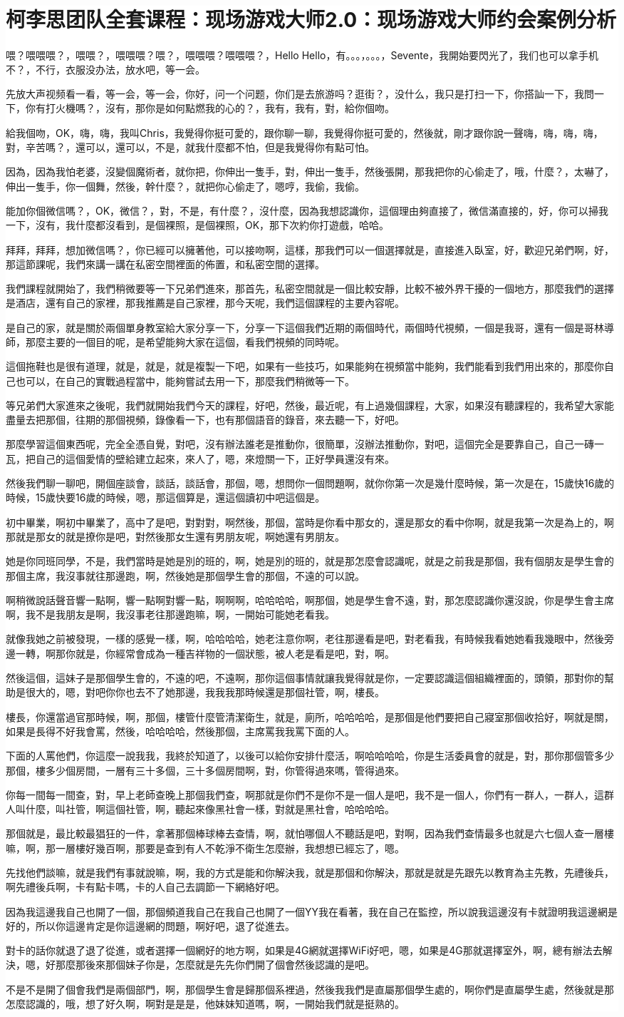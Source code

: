 # 柯李思团队全套课程：现场游戏大师2.0：现场游戏大师约会案例分析

喂？喂喂喂？，喂喂？，喂喂喂？喂？，喂喂喂？喂喂喂？，Hello Hello，有。。。，。。。，Sevente，我開始要閃光了，我们也可以拿手机不？，不行，衣服没办法，放水吧，等一会。

先放大声视频看一看，等一会，等一会，你好，问一个问题，你们是去旅游吗？逛街？，没什么，我只是打扫一下，你搭訕一下，我問一下，你有打火機嗎？，沒有，那你是如何點燃我的心的？，我有，我有，對，給你個吻。

給我個吻，OK，嗨，嗨，我叫Chris，我覺得你挺可愛的，跟你聊一聊，我覺得你挺可愛的，然後就，剛才跟你說一聲嗨，嗨，嗨，嗨，對，辛苦嗎？，還可以，還可以，不是，就我什麼都不怕，但是我覺得你有點可怕。

因為，因為我怕老婆，沒變個魔術者，就你把，你伸出一隻手，對，伸出一隻手，然後張開，那我把你的心偷走了，哦，什麼？，太嚇了，伸出一隻手，你一個舞，然後，幹什麼？，就把你心偷走了，嗯哼，我偷，我偷。

能加你個微信嗎？，OK，微信？，對，不是，有什麼？，沒什麼，因為我想認識你，這個理由夠直接了，微信滿直接的，好，你可以掃我一下，沒有，我什麼都沒看到，是個裸照，是個裸照，OK，那下次約你打遊戲，哈哈。

拜拜，拜拜，想加微信嗎？，你已經可以擁著他，可以接吻啊，這樣，那我們可以一個選擇就是，直接進入臥室，好，歡迎兄弟們啊，好，那這節課呢，我們來講一講在私密空間裡面的佈置，和私密空間的選擇。

我們課程就開始了，我們稍微要等一下兄弟們進來，那首先，私密空間就是一個比較安靜，比較不被外界干擾的一個地方，那麼我們的選擇是酒店，還有自己的家裡，那我推薦是自己家裡，那今天呢，我們這個課程的主要內容呢。

是自己的家，就是關於兩個單身教室給大家分享一下，分享一下這個我們近期的兩個時代，兩個時代視頻，一個是我哥，還有一個是哥林導師，那麼主要的一個目的呢，是希望能夠大家在這個，看我們視頻的同時呢。

這個拖鞋也是很有道理，就是，就是，就是複製一下吧，如果有一些技巧，如果能夠在視頻當中能夠，我們能看到我們用出來的，那麼你自己也可以，在自己的實戰過程當中，能夠嘗試去用一下，那麼我們稍微等一下。

等兄弟們大家進來之後呢，我們就開始我們今天的課程，好吧，然後，最近呢，有上過幾個課程，大家，如果沒有聽課程的，我希望大家能盡量去把那個，往期的那個視頻，錄像看一下，也有那個語音的錄音，來去聽一下，好吧。

那麼學習這個東西呢，完全全憑自覺，對吧，沒有辦法誰老是推動你，很簡單，沒辦法推動你，對吧，這個完全是要靠自己，自己一磚一瓦，把自己的這個愛情的壁給建立起來，來人了，嗯，來燈關一下，正好學員還沒有來。

然後我們聊一聊吧，開個座談會，談話，談話會，那個，嗯，想問你一個問題啊，就你你第一次是幾什麼時候，第一次是在，15歲快16歲的時候，15歲快要16歲的時候，嗯，那這個算是，還這個讀初中吧這個是。

初中畢業，啊初中畢業了，高中了是吧，對對對，啊然後，那個，當時是你看中那女的，還是那女的看中你啊，就是我第一次是為上的，啊那就是那女的就是撩你是吧，對然後那女生還有男朋友呢，啊她還有男朋友。

她是你同班同學，不是，我們當時是她是別的班的，啊，她是別的班的，就是那怎麼會認識呢，就是之前我是那個，我有個朋友是學生會的那個主席，我沒事就往那邊跑，啊，然後她是那個學生會的那個，不遠的可以說。

啊稍微說話聲音響一點啊，響一點啊對響一點，啊啊啊，哈哈哈哈，啊那個，她是學生會不遠，對，那怎麼認識你還沒說，你是學生會主席啊，我不是我朋友是啊，我沒事老往那邊跑嘛，啊，一開始可能她老看我。

就像我她之前被發現，一樣的感覺一樣，啊，哈哈哈哈，她老注意你啊，老往那邊看是吧，對老看我，有時候我看她她看我幾眼中，然後旁邊一轉，啊那你就是，你經常會成為一種吉祥物的一個狀態，被人老是看是吧，對，啊。

然後這個，這妹子是那個學生會的，不遠的吧，不遠啊，那你這個事情就讓我覺得就是你，一定要認識這個組織裡面的，頭領，那對你的幫助是很大的，嗯，對吧你你也去不了她那邊，我我我那時候還是那個社管，啊，樓長。

樓長，你還當過官那時候，啊，那個，樓管什麼管清潔衛生，就是，廁所，哈哈哈哈，是那個是他們要把自己寢室那個收拾好，啊就是關，如果是長得不好我會罵，然後，哈哈哈哈，然後那個，主席罵我我罵下面的人。

下面的人罵他們，你這麼一說我我，我終於知道了，以後可以給你安排什麼活，啊哈哈哈哈，你是生活委員會的就是，對，那你那個管多少那個，樓多少個房間，一層有三十多個，三十多個房間啊，對，你管得過來嗎，管得過來。

你每一間每一間查，對，早上老師查晚上那個我們查，啊那就是你們不是你不是一個人是吧，我不是一個人，你們有一群人，一群人，這群人叫什麼，叫社管，啊這個社管，啊，聽起來像黑社會一樣，對就是黑社會，哈哈哈哈。

那個就是，最比較最猖狂的一件，拿著那個棒球棒去查情，啊，就怕哪個人不聽話是吧，對啊，因為我們查情最多也就是六七個人查一層樓嘛，啊，那一層樓好幾百啊，那要是查到有人不乾淨不衛生怎麼辦，我想想已經忘了，嗯。

先找他們談嘛，就是我們有事就說嘛，啊，我的方式是能和你解決我，就是那個和你解決，那就是就是先跟先以教育為主先教，先禮後兵，啊先禮後兵啊，卡有點卡嗎，卡的人自己去調節一下網絡好吧。

因為我這邊我自己也開了一個，那個頻道我自己在我自己也開了一個YY我在看著，我在自己在監控，所以說我這邊沒有卡就證明我這邊網是好的，所以你這邊肯定是你這邊網的問題，啊好吧，退了從進去。

對卡的話你就退了退了從進，或者選擇一個網好的地方啊，如果是4G網就選擇WiFi好吧，嗯，如果是4G那就選擇室外，啊，總有辦法去解決，嗯，好那麼那後來那個妹子你是，怎麼就是先先你們開了個會然後認識的是吧。

不是不是開了個會我們是兩個部門，啊，那個學生會是歸那個系裡過，然後我我們是直屬那個學生處的，啊你們是直屬學生處，然後就是那怎麼認識的，哦，想了好久啊，啊對是是是，他妹妹知道嗎，啊，一開始我們就是挺熟的。
